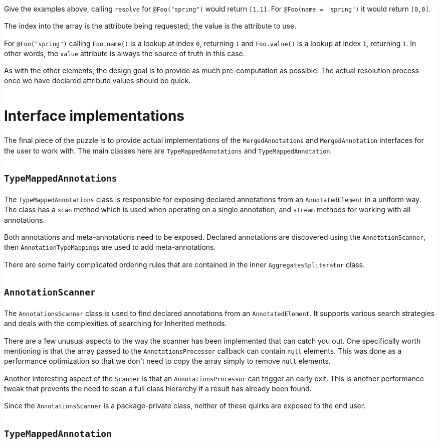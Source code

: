 Give the examples above, calling `resolve` for `@Foo("spring")` would return `[1,1]`. For `@Foo(name = "spring")` it would return `[0,0]`.

The index into the array is the attribute being requested; the value is the attribute to use.

For `@Foo("spring")` calling `Foo.name()` is a lookup at index `0`, returning `1` and `Foo.value()` is a lookup at index `1`, returning `1`.
In other words, the `value` attribute is always the source of truth in this case.

As with the other elements, the design goal is to provide as much pre-computation as possible.
The actual resolution process once we have declared attribute values should be quick.

# Interface implementations

The final piece of the puzzle is to provide actual implementations of the `MergedAnnotations` and `MergedAnnotation` interfaces for the user to work with. The main classes here are `TypeMappedAnnotations` and `TypeMappedAnnotation`.

## `TypeMappedAnnotations`

The `TypeMappedAnnotations` class is responsible for exposing declared annotations from an `AnnotatedElement` in a uniform way.
The class has a `scan` method which is used when operating on a single annotation, and `stream` methods for working with all annotations.

Both annotations and meta-annotations need to be exposed. Declared annotations are discovered using the `AnnotationScanner`, then `AnnotationTypeMappings` are used to add meta-annotations.

There are some fairly complicated ordering rules that are contained in the inner `AggregatesSpliterator` class.

## `AnnotationScanner`

The `AnnotationsScanner` class is used to find declared annotations from an `AnnotatedElement`.
It supports various search strategies and deals with the complexities of searching for Inherited methods.

There are a few unusual aspects to the way the scanner has been implemented that can catch you out.
One specifically worth mentioning is that the array passed to the `AnnotationsProcessor` callback can contain `null` elements.
This was done as a performance optimization so that we don't need to copy the array simply to remove `null` elements.

Another interesting aspect of the `Scanner` is that an `AnnotationsProcessor` can trigger an early exit.
This is another performance tweak that prevents the need to scan a full class hierarchy if a result has already been found.

Since the `AnnotationsScanner` is a package-private class, neither of these quirks are exposed to the end user.

## `TypeMappedAnnotation`

